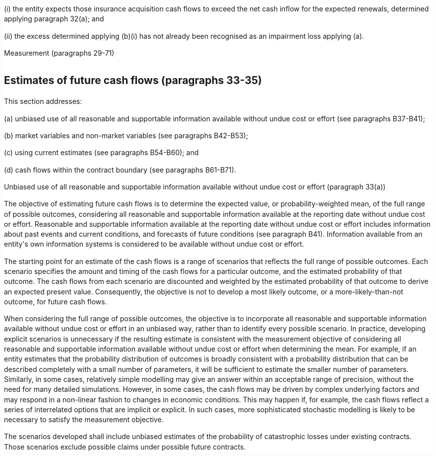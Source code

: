 (i) the entity expects those insurance acquisition cash flows to exceed the net cash inflow for the expected renewals, determined applying paragraph 32(a); and

(ii) the excess determined applying (b)(i) has not already been recognised as an impairment loss applying (a).

Measurement (paragraphs 29-71)

## Estimates of future cash flows (paragraphs 33-35)

This section addresses:

(a) unbiased use of all reasonable and supportable information available without undue cost or effort (see paragraphs B37-B41);

(b) market variables and non-market variables (see paragraphs B42-B53);

(c) using current estimates (see paragraphs B54-B60); and

(d) cash flows within the contract boundary (see paragraphs B61-B71).

Unbiased use of all reasonable and supportable information available without undue cost or effort (paragraph 33(a))

The objective of estimating future cash flows is to determine the expected value, or probability-weighted mean, of the full range of possible outcomes, considering all reasonable and supportable information available at the reporting date without undue cost or effort. Reasonable and supportable information available at the reporting date without undue cost or effort includes information about past events and current conditions, and forecasts of future conditions (see paragraph B41). Information available from an
entity's own information systems is considered to be available without undue cost or effort.

The starting point for an estimate of the cash flows is a range of scenarios that reflects the full range of possible outcomes. Each scenario specifies the amount and timing of the cash flows for a particular outcome, and the estimated probability of that outcome. The cash flows from each scenario are discounted and weighted by the estimated probability of that outcome to derive an expected present value. Consequently, the objective is not to develop a most likely outcome, or a more-likely-than-not outcome, for future cash flows.

When considering the full range of possible outcomes, the objective is to incorporate all reasonable and supportable information available without undue cost or effort in an unbiased way, rather than to identify every possible scenario. In practice, developing explicit scenarios is unnecessary if the resulting estimate is consistent with the measurement objective of considering all reasonable and supportable information available without undue cost or effort when determining the mean. For example, if an entity estimates that the probability distribution of outcomes is broadly consistent with a probability distribution that can be described completely with a small number of parameters, it will be sufficient to estimate the smaller number of parameters. Similarly, in some cases, relatively simple modelling may give an answer within an acceptable range of precision, without the need for many detailed simulations. However, in some cases, the cash flows may be driven by complex underlying factors and may respond in a non-linear fashion to changes in economic conditions. This may happen if, for example, the cash flows reflect a series of interrelated options that are implicit or explicit. In such cases, more sophisticated stochastic modelling is likely to be necessary to satisfy the measurement objective.

The scenarios developed shall include unbiased estimates of the probability of catastrophic losses under existing contracts. Those scenarios exclude possible claims under possible future contracts.
